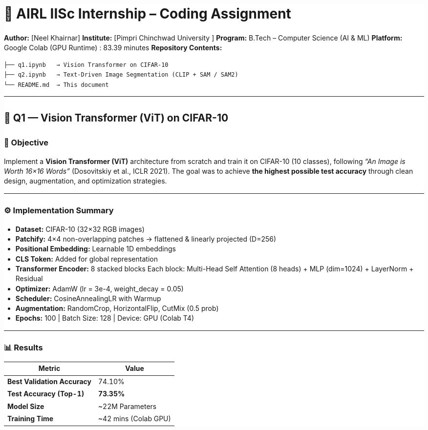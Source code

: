 # 🧠 AIRL IISc Internship – Coding Assignment

**Author:** [Neel Khairnar]
**Institute:** [Pimpri Chinchwad University ]
**Program:** B.Tech – Computer Science (AI & ML)
**Platform:** Google Colab (GPU Runtime) : 83.39 minutes
**Repository Contents:**

```
├── q1.ipynb   → Vision Transformer on CIFAR-10
├── q2.ipynb   → Text-Driven Image Segmentation (CLIP + SAM / SAM2)
└── README.md  → This document
```

---

## 📘 Q1 — Vision Transformer (ViT) on CIFAR-10

### 🎯 Objective

Implement a **Vision Transformer (ViT)** architecture from scratch and train it on CIFAR-10 (10 classes), following *“An Image is Worth 16×16 Words”* (Dosovitskiy et al., ICLR 2021).
The goal was to achieve **the highest possible test accuracy** through clean design, augmentation, and optimization strategies.

---

### ⚙️ Implementation Summary

* **Dataset:** CIFAR-10 (32×32 RGB images)
* **Patchify:** 4×4 non-overlapping patches → flattened & linearly projected (D=256)
* **Positional Embedding:** Learnable 1D embeddings
* **CLS Token:** Added for global representation
* **Transformer Encoder:** 8 stacked blocks
  Each block: Multi-Head Self Attention (8 heads) + MLP (dim=1024) + LayerNorm + Residual
* **Optimizer:** AdamW (lr = 3e-4, weight_decay = 0.05)
* **Scheduler:** CosineAnnealingLR with Warmup
* **Augmentation:** RandomCrop, HorizontalFlip, CutMix (0.5 prob)
* **Epochs:** 100 | Batch Size: 128 | Device: GPU (Colab T4)

---

### 📊 Results

| Metric                       | Value                |
| ---------------------------- | -------------------- |
| **Best Validation Accuracy** | 74.10%               |
| **Test Accuracy (Top-1)**    | **73.35%**           |
| **Model Size**               | ~22M Parameters      |
| **Training Time**            | ~42 mins (Colab GPU) |
